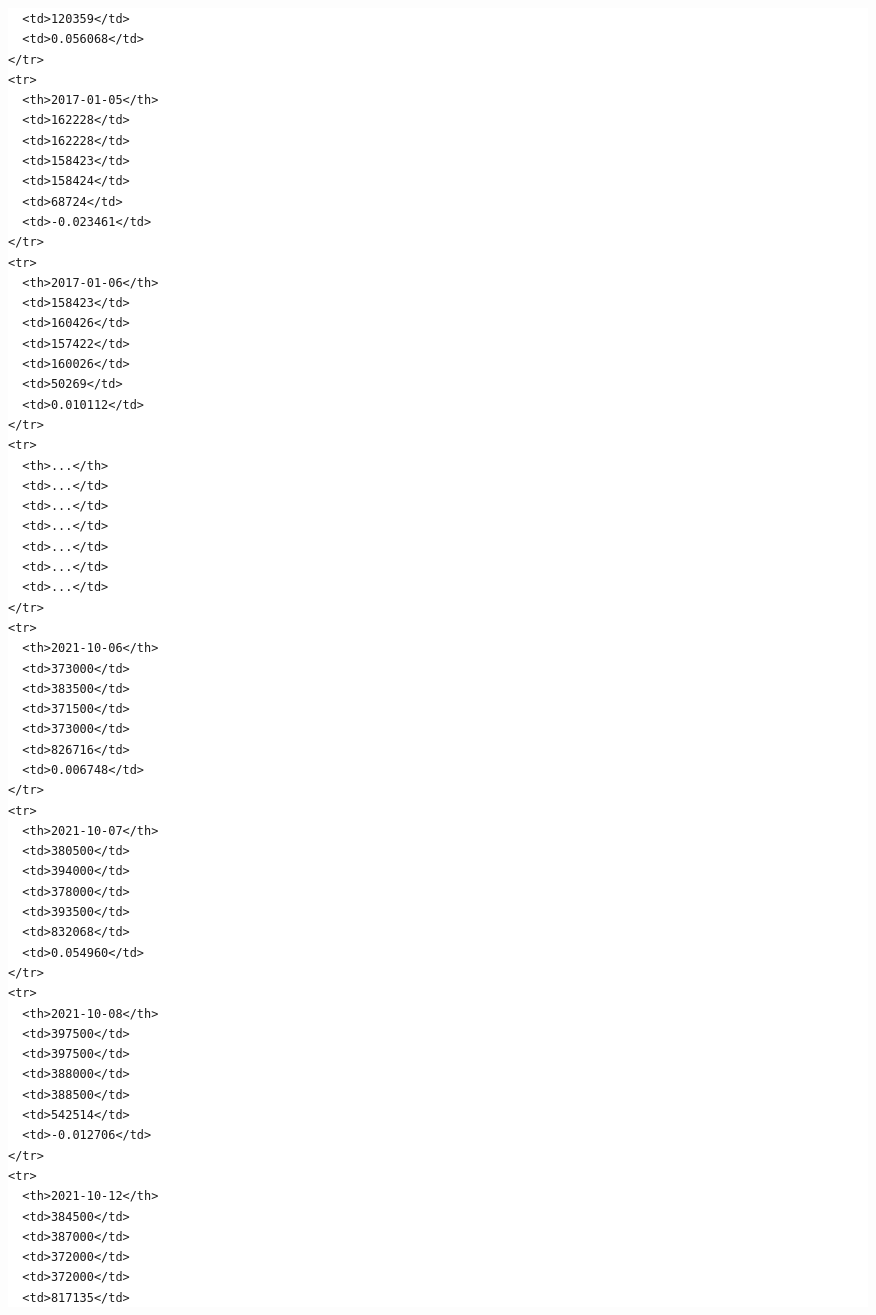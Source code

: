       <td>120359</td>
      <td>0.056068</td>
    </tr>
    <tr>
      <th>2017-01-05</th>
      <td>162228</td>
      <td>162228</td>
      <td>158423</td>
      <td>158424</td>
      <td>68724</td>
      <td>-0.023461</td>
    </tr>
    <tr>
      <th>2017-01-06</th>
      <td>158423</td>
      <td>160426</td>
      <td>157422</td>
      <td>160026</td>
      <td>50269</td>
      <td>0.010112</td>
    </tr>
    <tr>
      <th>...</th>
      <td>...</td>
      <td>...</td>
      <td>...</td>
      <td>...</td>
      <td>...</td>
      <td>...</td>
    </tr>
    <tr>
      <th>2021-10-06</th>
      <td>373000</td>
      <td>383500</td>
      <td>371500</td>
      <td>373000</td>
      <td>826716</td>
      <td>0.006748</td>
    </tr>
    <tr>
      <th>2021-10-07</th>
      <td>380500</td>
      <td>394000</td>
      <td>378000</td>
      <td>393500</td>
      <td>832068</td>
      <td>0.054960</td>
    </tr>
    <tr>
      <th>2021-10-08</th>
      <td>397500</td>
      <td>397500</td>
      <td>388000</td>
      <td>388500</td>
      <td>542514</td>
      <td>-0.012706</td>
    </tr>
    <tr>
      <th>2021-10-12</th>
      <td>384500</td>
      <td>387000</td>
      <td>372000</td>
      <td>372000</td>
      <td>817135</td>